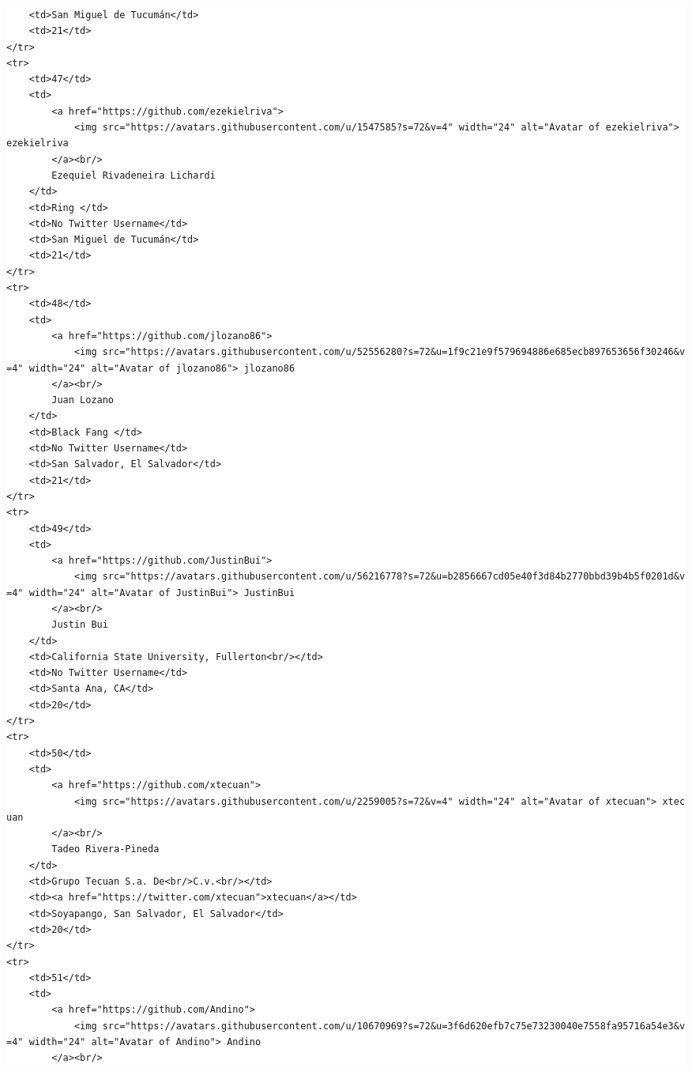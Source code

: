 		<td>San Miguel de Tucumán</td>
		<td>21</td>
	</tr>
	<tr>
		<td>47</td>
		<td>
			<a href="https://github.com/ezekielriva">
				<img src="https://avatars.githubusercontent.com/u/1547585?s=72&v=4" width="24" alt="Avatar of ezekielriva"> ezekielriva
			</a><br/>
			Ezequiel Rivadeneira Lichardi
		</td>
		<td>Ring </td>
		<td>No Twitter Username</td>
		<td>San Miguel de Tucumán</td>
		<td>21</td>
	</tr>
	<tr>
		<td>48</td>
		<td>
			<a href="https://github.com/jlozano86">
				<img src="https://avatars.githubusercontent.com/u/52556280?s=72&u=1f9c21e9f579694886e685ecb897653656f30246&v=4" width="24" alt="Avatar of jlozano86"> jlozano86
			</a><br/>
			Juan Lozano
		</td>
		<td>Black Fang </td>
		<td>No Twitter Username</td>
		<td>San Salvador, El Salvador</td>
		<td>21</td>
	</tr>
	<tr>
		<td>49</td>
		<td>
			<a href="https://github.com/JustinBui">
				<img src="https://avatars.githubusercontent.com/u/56216778?s=72&u=b2856667cd05e40f3d84b2770bbd39b4b5f0201d&v=4" width="24" alt="Avatar of JustinBui"> JustinBui
			</a><br/>
			Justin Bui
		</td>
		<td>California State University, Fullerton<br/></td>
		<td>No Twitter Username</td>
		<td>Santa Ana, CA</td>
		<td>20</td>
	</tr>
	<tr>
		<td>50</td>
		<td>
			<a href="https://github.com/xtecuan">
				<img src="https://avatars.githubusercontent.com/u/2259005?s=72&v=4" width="24" alt="Avatar of xtecuan"> xtecuan
			</a><br/>
			Tadeo Rivera-Pineda
		</td>
		<td>Grupo Tecuan S.a. De<br/>C.v.<br/></td>
		<td><a href="https://twitter.com/xtecuan">xtecuan</a></td>
		<td>Soyapango, San Salvador, El Salvador</td>
		<td>20</td>
	</tr>
	<tr>
		<td>51</td>
		<td>
			<a href="https://github.com/Andino">
				<img src="https://avatars.githubusercontent.com/u/10670969?s=72&u=3f6d620efb7c75e73230040e7558fa95716a54e3&v=4" width="24" alt="Avatar of Andino"> Andino
			</a><br/>
